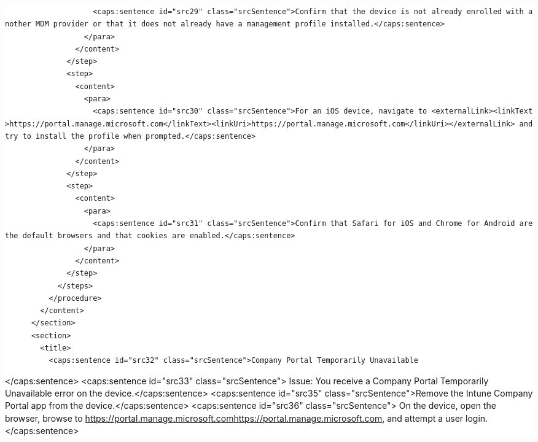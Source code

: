                         <caps:sentence id="src29" class="srcSentence">Confirm that the device is not already enrolled with another MDM provider or that it does not already have a management profile installed.</caps:sentence>
                      </para>
                    </content>
                  </step>
                  <step>
                    <content>
                      <para>
                        <caps:sentence id="src30" class="srcSentence">For an iOS device, navigate to <externalLink><linkText>https://portal.manage.microsoft.com</linkText><linkUri>https://portal.manage.microsoft.com</linkUri></externalLink> and try to install the profile when prompted.</caps:sentence>
                      </para>
                    </content>
                  </step>
                  <step>
                    <content>
                      <para>
                        <caps:sentence id="src31" class="srcSentence">Confirm that Safari for iOS and Chrome for Android are the default browsers and that cookies are enabled.</caps:sentence>
                      </para>
                    </content>
                  </step>
                </steps>
              </procedure>
            </content>
          </section>
          <section>
            <title>
              <caps:sentence id="src32" class="srcSentence">Company Portal Temporarily Unavailable

</caps:sentence>
            </title>
            <content>
              <para>
                <caps:sentence id="src33" class="srcSentence">
                  <legacyBold>Issue: </legacyBold>You receive a <ui>Company Portal Temporarily Unavailable</ui> error on the device.</caps:sentence>
              </para>
              <procedure>
                <title>
                  <caps:sentence id="src34" class="srcSentence">Troubleshooting Company Portal Temporarily Unavailable error</caps:sentence>
                </title>
                <steps class="ordered">
                  <step>
                    <content>
                      <para>
                        <caps:sentence id="src35" class="srcSentence">Remove the Intune Company Portal app from the device.</caps:sentence>
                      </para>
                    </content>
                  </step>
                  <step>
                    <content>
                      <para>
                        <caps:sentence id="src36" class="srcSentence">	On the device, open the browser, browse to <externalLink><linkText>https://portal.manage.microsoft.com</linkText><linkUri>https://portal.manage.microsoft.com</linkUri></externalLink>, and attempt a user login.</caps:sentence>
                      </para>
                    </content>
                  </step>
                  <step>
                    <content>